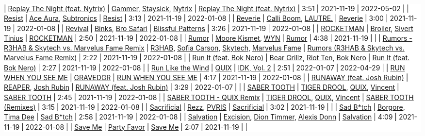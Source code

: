 | [Replay The Night \(feat\. Nytrix\)](https://open.spotify.com/track/0NNHOCC22cpLt3fDF6t88l) | [Gammer](https://open.spotify.com/artist/5nd7jnne7zbsV2J5jBKNOY), [Staysick](https://open.spotify.com/artist/45uC5ia7f1oj4TGlOSbtC4), [Nytrix](https://open.spotify.com/artist/1s8cu0X2A5YDwCLRN8AjFa) | [Replay The Night \(feat\. Nytrix\)](https://open.spotify.com/album/35FKDZS3YiNXkzuDXHOohv) | 3:51 | 2021-11-19 | 2022-05-02 |
| [Resist](https://open.spotify.com/track/7bcTSW4DQfRz61E9Bq776i) | [Ace Aura](https://open.spotify.com/artist/5o2KBzYUFierWmBhSemAhq), [Subtronics](https://open.spotify.com/artist/3NJ94iuAmmMjbszODYT6pO) | [Resist](https://open.spotify.com/album/1U33hd8Cjhan0DKXqMjDCa) | 3:13 | 2021-11-19 | 2022-01-08 |
| [Reverie](https://open.spotify.com/track/33P5tiaSWr5dIp9B2kY8qJ) | [Calli Boom](https://open.spotify.com/artist/04zCREDDJRY1WfSGW5h9E8), [LAUTRE.](https://open.spotify.com/artist/7wfx7Fc5L3L8uvXEv8pCm6) | [Reverie](https://open.spotify.com/album/1uPXX5KjAcVoeUy8VNn8yz) | 3:00 | 2021-11-19 | 2022-01-08 |
| [Revival](https://open.spotify.com/track/5ClSTs7w4GWa6ipki5M8J7) | [Binks](https://open.spotify.com/artist/5nf6GQa1URBwmGeLLLNtsY), [Bro Safari](https://open.spotify.com/artist/6d9SnuHI2bRer7c76d8sLq) | [Blissful Patterns](https://open.spotify.com/album/31OQ50zkCqjiM5hrsuaMZ0) | 3:26 | 2021-11-19 | 2022-01-08 |
| [ROCKETMAN](https://open.spotify.com/track/2V7nTRSHSdkj0QJcxp3Mfq) | [Broiler](https://open.spotify.com/artist/3836OTICMPjhTMMcpPw4EC), [Sivert Tinius](https://open.spotify.com/artist/64qbbpTXBTfi21M1mo7eJ6) | [ROCKETMAN](https://open.spotify.com/album/6pqlw7v4QBMkNJH9TCqEIf) | 2:50 | 2021-11-19 | 2022-01-08 |
| [Rumor](https://open.spotify.com/track/2QC2PTvF3yONXlvih301aR) | [Moore Kismet](https://open.spotify.com/artist/50uPj85gZxHFuFOlNBnnr5), [WYN](https://open.spotify.com/artist/1mFo3mR5ZWTQbNg1RgWj2D) | [Rumor](https://open.spotify.com/album/2vEarBohKW4xTClQB24GHh) | 4:38 | 2021-11-19 |  |
| [Rumors \- R3HAB & Skytech vs\. Marvelus Fame Remix](https://open.spotify.com/track/2rOU98Cy13yvifhme0Ovn5) | [R3HAB](https://open.spotify.com/artist/6cEuCEZu7PAE9ZSzLLc2oQ), [Sofia Carson](https://open.spotify.com/artist/7bp2lSdh12wcA8LyB1srfJ), [Skytech](https://open.spotify.com/artist/4CrDEHL7ysNabeYvL3xjUX), [Marvelus Fame](https://open.spotify.com/artist/7H2vhIrsFEQnkB7TDBuLXa) | [Rumors \(R3HAB & Skytech vs\. Marvelus Fame Remix\)](https://open.spotify.com/album/70V1IKr3JAome1GUspLkTG) | 2:22 | 2021-11-19 | 2022-01-08 |
| [Run It \(feat\. Bok Nero\)](https://open.spotify.com/track/3iLmFedCb8sGWtLbXbY8go) | [Bear Grillz](https://open.spotify.com/artist/04vdWVjgi45nrMAxeCEVQe), [Riot Ten](https://open.spotify.com/artist/2Zxy5LwBatI5kw4uponwHQ), [Bok Nero](https://open.spotify.com/artist/7rnzdGq1qPizursGNI1P0V) | [Run It \(feat\. Bok Nero\)](https://open.spotify.com/album/4enTxlxzynwaSElOTWAtwK) | 2:27 | 2021-11-19 | 2022-01-08 |
| [Run Like the Wind](https://open.spotify.com/track/1QTioKoSnWLDde5BunQnCp) | [QUIX](https://open.spotify.com/artist/19EW4WBhl0fvZUQgi7wV5M) | [IDK, Vol\. 2](https://open.spotify.com/album/2l7fX4vQC0CIHZVJ63aPYt) | 2:51 | 2022-01-07 | 2022-04-29 |
| [RUN WHEN YOU SEE ME](https://open.spotify.com/track/1WeWJM94bGc9VSB5iAT7YD) | [GRAVEDGR](https://open.spotify.com/artist/1kiZfWU37oS0pCOV7Os1Pj) | [RUN WHEN YOU SEE ME](https://open.spotify.com/album/6NwhwHaRdDrUHJICseoYO4) | 4:17 | 2021-11-19 | 2022-01-08 |
| [RUNAWAY \(feat\. Josh Rubin\)](https://open.spotify.com/track/16Df0dHOZk8miL46zPDaZ5) | [REAPER](https://open.spotify.com/artist/24kY0bUku58QhWv5WFFXaf), [Josh Rubin](https://open.spotify.com/artist/7e1qyhWgdVEnEjG7Sbb5W0) | [RUNAWAY \(feat\. Josh Rubin\)](https://open.spotify.com/album/1IEpclNm8RhgxVvLVPDJ1i) | 3:29 | 2022-01-07 |  |
| [SABER TOOTH](https://open.spotify.com/track/4bKqAcgrla5I0xYiAuYSBC) | [TIGER DROOL](https://open.spotify.com/artist/0rSRhW3EmJTsqAM3hTefwA), [QUIX](https://open.spotify.com/artist/19EW4WBhl0fvZUQgi7wV5M), [Vincent](https://open.spotify.com/artist/7ymczLNmjz6AVMGApVNWbB) | [SABER TOOTH](https://open.spotify.com/album/6vFjfQyWHawj5cplov6tR9) | 2:45 | 2021-11-19 | 2022-01-08 |
| [SABER TOOTH \- QUIX Remix](https://open.spotify.com/track/5GFmK7QRVeolFpvsiCvsgB) | [TIGER DROOL](https://open.spotify.com/artist/0rSRhW3EmJTsqAM3hTefwA), [QUIX](https://open.spotify.com/artist/19EW4WBhl0fvZUQgi7wV5M), [Vincent](https://open.spotify.com/artist/7ymczLNmjz6AVMGApVNWbB) | [SABER TOOTH \(Remixes\)](https://open.spotify.com/album/4q3DPhmj9StZ6OgCKZI8sl) | 3:15 | 2021-11-19 | 2022-01-08 |
| [Sacrificial](https://open.spotify.com/track/5YvYKEQEYJp4orh4z3Dnpk) | [Rezz](https://open.spotify.com/artist/4aKdmOXdUKX07HVd3sGgzw), [PVRIS](https://open.spotify.com/artist/6oFs3qk4VepIVFdoD4jmsy) | [Sacrificial](https://open.spotify.com/album/66jlZyvN4g2VBo9RNDYrOS) | 3:02 | 2021-11-19 |  |
| [Sad B\*tch](https://open.spotify.com/track/12HbZSQSoTtdbPNokldUCG) | [Borgore](https://open.spotify.com/artist/7u160I5qtBYZTQMLEIJmyz), [Tima Dee](https://open.spotify.com/artist/4pQIDKoWXRw04D9e37QzbP) | [Sad B\*tch](https://open.spotify.com/album/3ziOlBjjA4W4RKpEjMKwOk) | 2:58 | 2021-11-19 | 2022-01-08 |
| [Salvation](https://open.spotify.com/track/5T4iqvsqEdJS4WFMmo0CZX) | [Excision](https://open.spotify.com/artist/5FKchcZpQOkqFvXBj1aCvb), [Dion Timmer](https://open.spotify.com/artist/06VibSJEr3GLxLBBZhRums), [Alexis Donn](https://open.spotify.com/artist/5oS6l0G47YindNtVFTzuGf) | [Salvation](https://open.spotify.com/album/0n8SbBczPb02Qn18iNCgvt) | 4:09 | 2021-11-19 | 2022-01-08 |
| [Save Me](https://open.spotify.com/track/6VkomiRtWhCiFs4nzrzNUc) | [Party Favor](https://open.spotify.com/artist/7yPPzu5UdAK7yagQqjEZQm) | [Save Me](https://open.spotify.com/album/6ZTKe8BHDuJ9VlchZfywBD) | 2:07 | 2021-11-19 |  |
